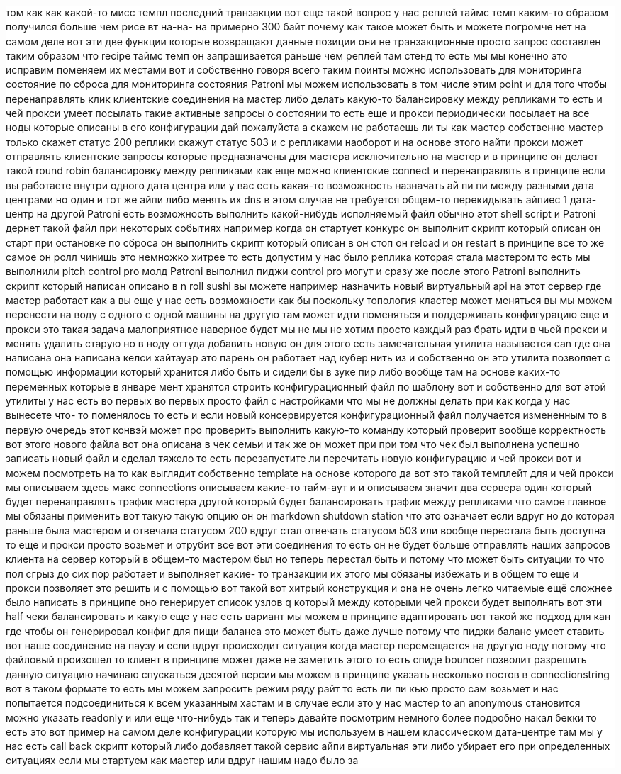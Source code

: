 том как как какой-то мисс темпл последний транзакции вот еще такой вопрос у нас реплей таймс темп каким-то образом получился больше чем рисе вт на-на- на примерно 300 байт почему как такое может быть и можете погромче нет на самом деле вот эти две функции которые возвращают данные позиции они не транзакционные просто запрос составлен таким образом что recipe таймс темп он запрашивается раньше чем реплей там стенд то есть мы мы конечно это исправим поменяем их местами вот и собственно говоря всего таким поинты можно использовать для мониторинга состояние по сброса для мониторинга состояния Patroni мы можем использовать в том числе этим point и для того чтобы перенаправлять клик клиентские соединения на мастер либо делать какую-то балансировку между репликами то есть и чей прокси умеет посылать такие активные запросы о состоянии то есть еще и прокси периодически посылает на все ноды которые описаны в его конфигурации дай пожалуйста а скажем не работаешь ли ты как мастер собственно мастер только скажет статус 200 реплики скажут статус 503 и с репликами наоборот и на основе этого найти прокси может отправлять клиентские запросы которые предназначены для мастера исключительно на мастер и в принципе он делает такой round robin балансировку между репликами как еще можно клиентские connect и перенаправлять в принципе если вы работаете внутри одного дата центра или у вас есть какая-то возможность назначать ай пи пи между разными дата центрами но один и тот же айпи либо менять их dns в этом случае не требуется общем-то перекидывать айпиес 1 дата-центр на другой Patroni есть возможность выполнить какой-нибудь исполняемый файл обычно этот shell script и Patroni дернет такой файл при некоторых событиях например когда он стартует конкурс он выполнит скрипт который описан он старт при остановке по сброса он выполнить скрипт который описан в он стоп он reload и он restart в принципе все то же самое он ролл чинишь это немножко хитрее то есть допустим у нас было реплика которая стала мастером то есть мы выполнили pitch control pro молд Patroni выполнил пиджи control pro могут и сразу же после этого Patroni выполнить скрипт который написан описано в n roll sushi вы можете например назначить новый виртуальный api на этот сервер где мастер работает как а вы еще у нас есть возможности как бы поскольку топология кластер может меняться вы мы можем перенести на воду с одного с одной машины на другую там может идти поменяться и поддерживать конфигурацию еще и прокси это такая задача малоприятное наверное будет мы не мы не хотим просто каждый раз брать идти в чьей прокси и менять удалить старую но в ноду оттуда добавить новую он для этого есть замечательная утилита называется can где она написана она написана келси хайтауэр это парень он работает над кубер нить из и собственно он это утилита позволяет с помощью информации который хранится либо быть и сидели бы в зуке пир либо вообще там на основе каких-то переменных которые в январе мент хранятся строить конфигурационный файл по шаблону вот и собственно для вот этой утилиты у нас есть во первых во первых просто файл с настройками что мы не должны делать при как когда у нас вынесете что- то поменялось то есть и если новый консервируется конфигурационный файл получается измененным то в первую очередь этот конвэй может про проверить выполнить какую-то команду который проверит вообще корректность вот этого нового файла вот она описана в чек семьи и так же он может при при том что чек был выполнена успешно записать новый файл и сделал тяжело то есть перезапустите ли перечитать новую конфигурацию и чей прокси вот и можем посмотреть на то как выглядит собственно template на основе которого да вот это такой темплейт для и чей прокси мы описываем здесь макс connections описываем какие-то тайм-аут и и описываем значит два сервера один который будет перенаправлять трафик мастера другой который будет балансировать трафик между репликами что самое главное мы обязаны применить вот такую такую опцию он он markdown shutdown station что это означает если вдруг но до которая раньше была мастером и отвечала статусом 200 вдруг стал отвечать статусом 503 или вообще перестала быть доступна то еще и прокси просто возьмет и отрубит все вот эти соединения то есть он не будет больше отправлять наших запросов клиента на сервер который в общем-то мастером был но теперь перестал быть и потому что может быть ситуации то что пол сгрыз до сих пор работает и выполняет какие- то транзакции их этого мы обязаны избежать и в общем то еще и прокси позволяет это решить и с помощью вот такой вот хитрый конструкция и она не очень легко читаемые ещё сложнее было написать в принципе оно генерирует список узлов q который между которыми чей прокси будет выполнять вот эти half чеки балансировать и какую еще у нас есть вариант мы можем в принципе адаптировать вот такой же подход для кан где чтобы он генерировал конфиг для пищи баланса это может быть даже лучше потому что пиджи баланс умеет ставить вот наше соединение на паузу и если вдруг происходит ситуация когда мастер перемещается на другую ноду потому что файловый произошел то клиент в принципе может даже не заметить этого то есть спиде bouncer позволит разрешить данную ситуацию начинаю спускаться десятой версии мы можем в принципе указать несколько постов в connectionstring вот в таком формате то есть мы можем запросить режим ряду райт то есть ли пи кью просто сам возьмет и нас попытается подсоединиться к всем указанным хастам и в случае если это у нас мастер to an anonymous становится можно указать readonly и или еще что-нибудь так и теперь давайте посмотрим немного более подробно накал бекки то есть это вот пример на самом деле конфигурации которую мы используем в нашем классическом дата-центре там мы у нас есть call back скрипт который либо добавляет такой сервис айпи виртуальная эти либо убирает его при определенных ситуациях если мы стартуем как мастер или вдруг нашим надо было за